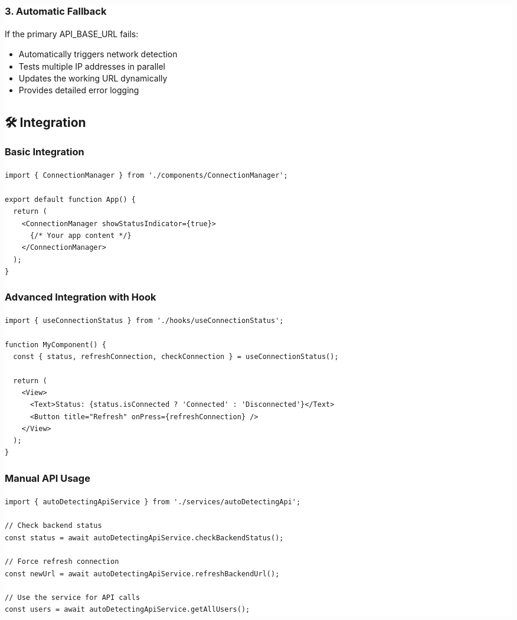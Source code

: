 ### 3. Automatic Fallback
If the primary API_BASE_URL fails:
- Automatically triggers network detection
- Tests multiple IP addresses in parallel
- Updates the working URL dynamically
- Provides detailed error logging

## 🛠️ Integration

### Basic Integration

```tsx
import { ConnectionManager } from './components/ConnectionManager';

export default function App() {
  return (
    <ConnectionManager showStatusIndicator={true}>
      {/* Your app content */}
    </ConnectionManager>
  );
}
```

### Advanced Integration with Hook

```tsx
import { useConnectionStatus } from './hooks/useConnectionStatus';

function MyComponent() {
  const { status, refreshConnection, checkConnection } = useConnectionStatus();
  
  return (
    <View>
      <Text>Status: {status.isConnected ? 'Connected' : 'Disconnected'}</Text>
      <Button title="Refresh" onPress={refreshConnection} />
    </View>
  );
}
```

### Manual API Usage

```tsx
import { autoDetectingApiService } from './services/autoDetectingApi';

// Check backend status
const status = await autoDetectingApiService.checkBackendStatus();

// Force refresh connection
const newUrl = await autoDetectingApiService.refreshBackendUrl();

// Use the service for API calls
const users = await autoDetectingApiService.getAllUsers();
```
